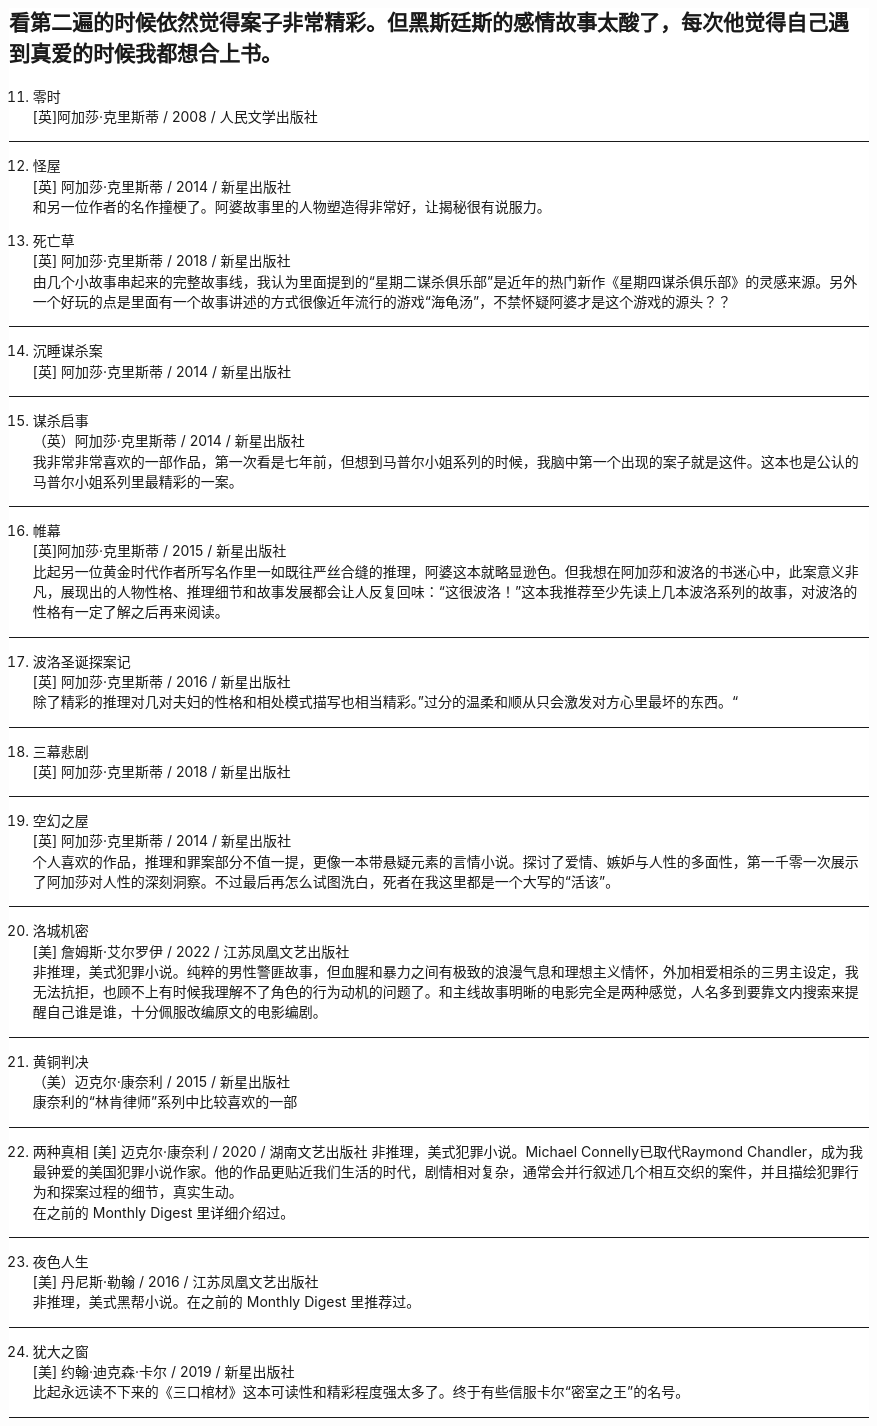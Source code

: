 看第二遍的时候依然觉得案子非常精彩。但黑斯廷斯的感情故事太酸了，每次他觉得自己遇到真爱的时候我都想合上书。
---
11. 零时  
[英]阿加莎·克里斯蒂 / 2008 / 人民文学出版社  
---
12. 怪屋  
[英] 阿加莎·克里斯蒂 / 2014 / 新星出版社  
和另一位作者的名作撞梗了。阿婆故事里的人物塑造得非常好，让揭秘很有说服力。

13. 死亡草  
[英] 阿加莎·克里斯蒂 / 2018 / 新星出版社  
由几个小故事串起来的完整故事线，我认为里面提到的“星期二谋杀俱乐部”是近年的热门新作《星期四谋杀俱乐部》的灵感来源。另外一个好玩的点是里面有一个故事讲述的方式很像近年流行的游戏“海龟汤”，不禁怀疑阿婆才是这个游戏的源头？？
---
14. 沉睡谋杀案  
[英] 阿加莎·克里斯蒂 / 2014 / 新星出版社  
---
15. 谋杀启事  
（英）阿加莎·克里斯蒂 / 2014 / 新星出版社  
我非常非常喜欢的一部作品，第一次看是七年前，但想到马普尔小姐系列的时候，我脑中第一个出现的案子就是这件。这本也是公认的马普尔小姐系列里最精彩的一案。
---
16. 帷幕  
[英]阿加莎·克里斯蒂 / 2015 / 新星出版社  
比起另一位黄金时代作者所写名作里一如既往严丝合缝的推理，阿婆这本就略显逊色。但我想在阿加莎和波洛的书迷心中，此案意义非凡，展现出的人物性格、推理细节和故事发展都会让人反复回味：“这很波洛！”这本我推荐至少先读上几本波洛系列的故事，对波洛的性格有一定了解之后再来阅读。
---
17. 波洛圣诞探案记  
[英] 阿加莎·克里斯蒂 / 2016 / 新星出版社  
除了精彩的推理对几对夫妇的性格和相处模式描写也相当精彩。”过分的温柔和顺从只会激发对方心里最坏的东西。“
---
18. 三幕悲剧  
[英] 阿加莎·克里斯蒂 / 2018 / 新星出版社
---
19. 空幻之屋  
[英] 阿加莎·克里斯蒂 / 2014 / 新星出版社  
个人喜欢的作品，推理和罪案部分不值一提，更像一本带悬疑元素的言情小说。探讨了爱情、嫉妒与人性的多面性，第一千零一次展示了阿加莎对人性的深刻洞察。不过最后再怎么试图洗白，死者在我这里都是一个大写的“活该”。
---

20. 洛城机密  
[美] 詹姆斯·艾尔罗伊 / 2022 / 江苏凤凰文艺出版社  
非推理，美式犯罪小说。纯粹的男性警匪故事，但血腥和暴力之间有极致的浪漫气息和理想主义情怀，外加相爱相杀的三男主设定，我无法抗拒，也顾不上有时候我理解不了角色的行为动机的问题了。和主线故事明晰的电影完全是两种感觉，人名多到要靠文内搜索来提醒自己谁是谁，十分佩服改编原文的电影编剧。
---
21. 黄铜判决  
（美）迈克尔·康奈利 / 2015 / 新星出版社  
康奈利的“林肯律师”系列中比较喜欢的一部
---
22. 两种真相
[美] 迈克尔·康奈利 / 2020 / 湖南文艺出版社
非推理，美式犯罪小说。Michael Connelly已取代Raymond Chandler，成为我最钟爱的美国犯罪小说作家。他的作品更贴近我们生活的时代，剧情相对复杂，通常会并行叙述几个相互交织的案件，并且描绘犯罪行为和探案过程的细节，真实生动。  
在之前的 Monthly Digest 里详细介绍过。
---
23. 夜色人生  
[美] 丹尼斯·勒翰 / 2016 / 江苏凤凰文艺出版社  
非推理，美式黑帮小说。在之前的 Monthly Digest 里推荐过。
---
24. 犹大之窗  
[美] 约翰·迪克森·卡尔 / 2019 / 新星出版社  
比起永远读不下来的《三口棺材》这本可读性和精彩程度强太多了。终于有些信服卡尔“密室之王”的名号。
---
